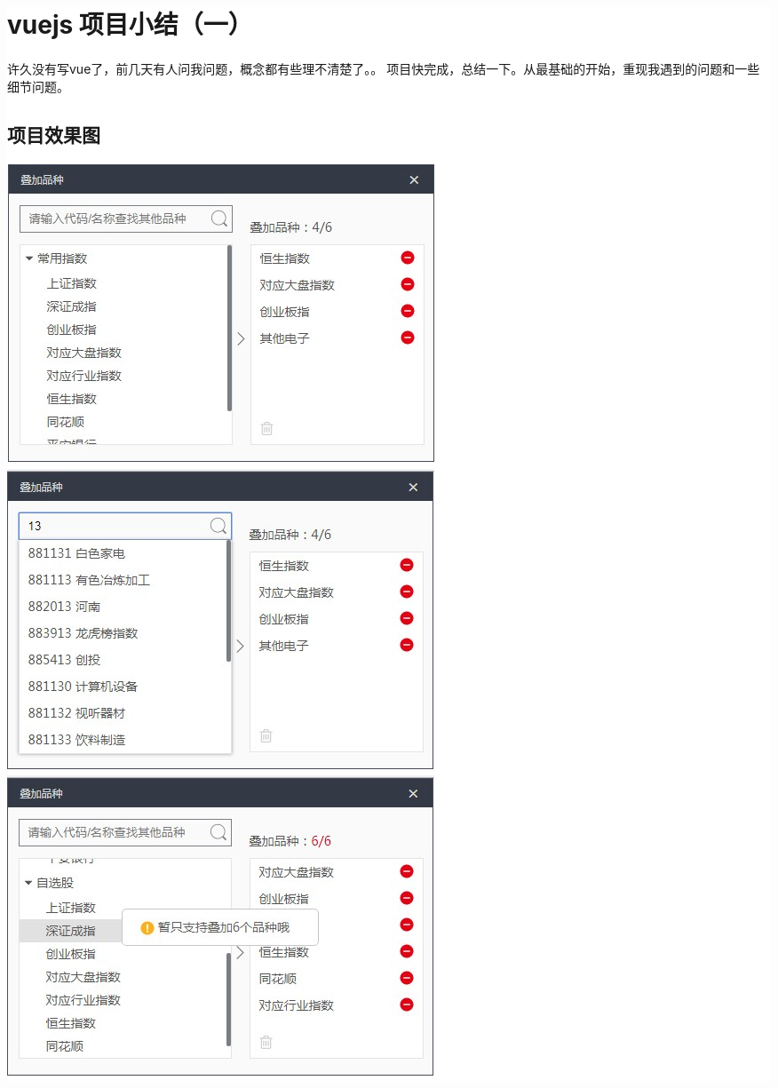 # vuejs 项目小结（一）
许久没有写vue了，前几天有人问我问题，概念都有些理不清楚了。。
项目快完成，总结一下。从最基础的开始，重现我遇到的问题和一些细节问题。

## 项目效果图
![](https://github.com/kuckboy1994/Blog/raw/master/images/vuejs-summary-1/overlap-1.png)
![](https://github.com/kuckboy1994/Blog/raw/master/images/vuejs-summary-1/overlap-2.png)
![](https://github.com/kuckboy1994/Blog/raw/master/images/vuejs-summary-1/overlap-3.png)
